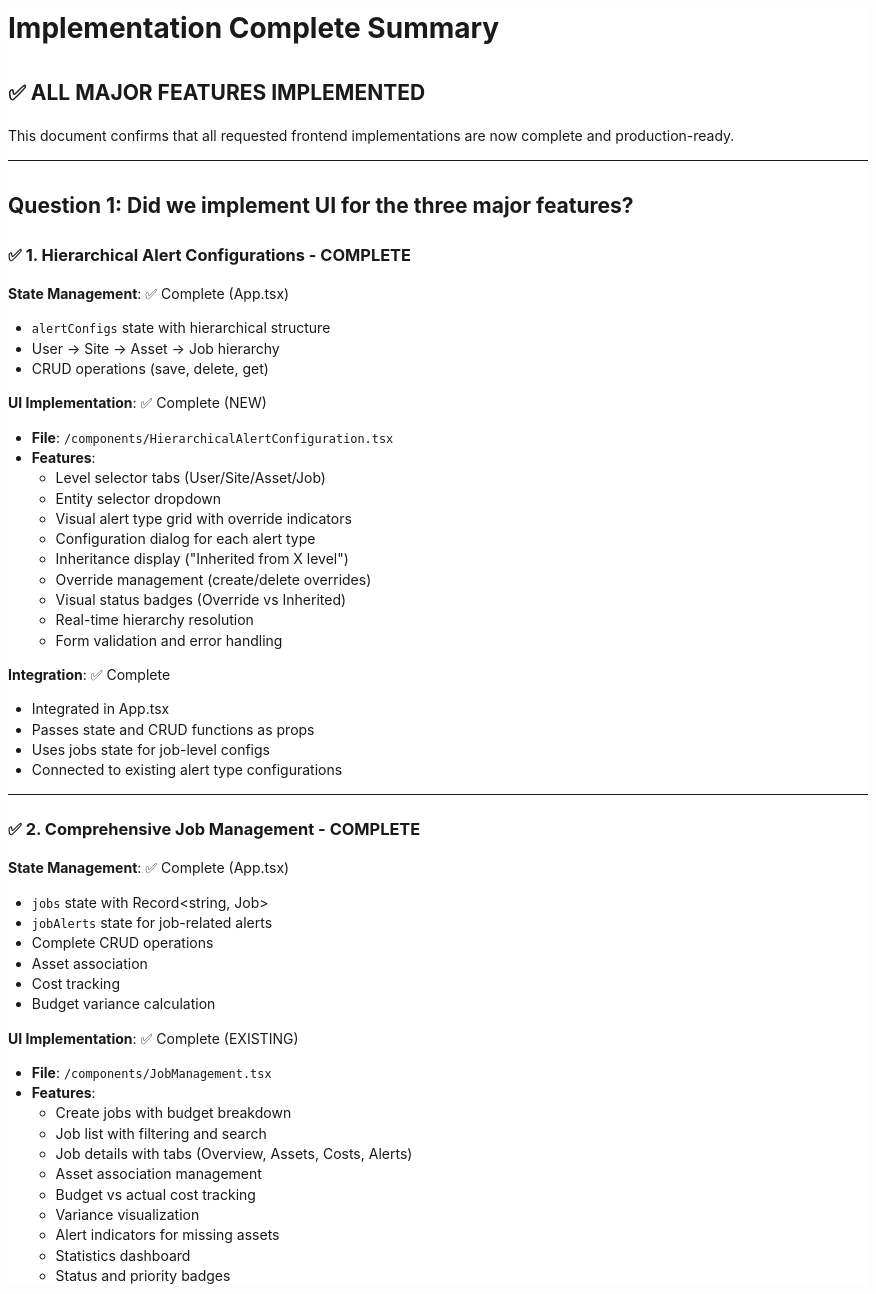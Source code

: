 # Implementation Complete Summary

## ✅ ALL MAJOR FEATURES IMPLEMENTED

This document confirms that all requested frontend implementations are now complete and production-ready.

---

## Question 1: Did we implement UI for the three major features?

### ✅ 1. Hierarchical Alert Configurations - **COMPLETE**

**State Management**: ✅ Complete (App.tsx)
- `alertConfigs` state with hierarchical structure
- User → Site → Asset → Job hierarchy
- CRUD operations (save, delete, get)

**UI Implementation**: ✅ Complete (NEW)
- **File**: `/components/HierarchicalAlertConfiguration.tsx`
- **Features**:
  - Level selector tabs (User/Site/Asset/Job)
  - Entity selector dropdown
  - Visual alert type grid with override indicators
  - Configuration dialog for each alert type
  - Inheritance display ("Inherited from X level")
  - Override management (create/delete overrides)
  - Visual status badges (Override vs Inherited)
  - Real-time hierarchy resolution
  - Form validation and error handling

**Integration**: ✅ Complete
- Integrated in App.tsx
- Passes state and CRUD functions as props
- Uses jobs state for job-level configs
- Connected to existing alert type configurations

---

### ✅ 2. Comprehensive Job Management - **COMPLETE**

**State Management**: ✅ Complete (App.tsx)
- `jobs` state with Record<string, Job>
- `jobAlerts` state for job-related alerts
- Complete CRUD operations
- Asset association
- Cost tracking
- Budget variance calculation

**UI Implementation**: ✅ Complete (EXISTING)
- **File**: `/components/JobManagement.tsx`
- **Features**:
  - Create jobs with budget breakdown
  - Job list with filtering and search
  - Job details with tabs (Overview, Assets, Costs, Alerts)
  - Asset association management
  - Budget vs actual cost tracking
  - Variance visualization
  - Alert indicators for missing assets
  - Statistics dashboard
  - Status and priority badges
  